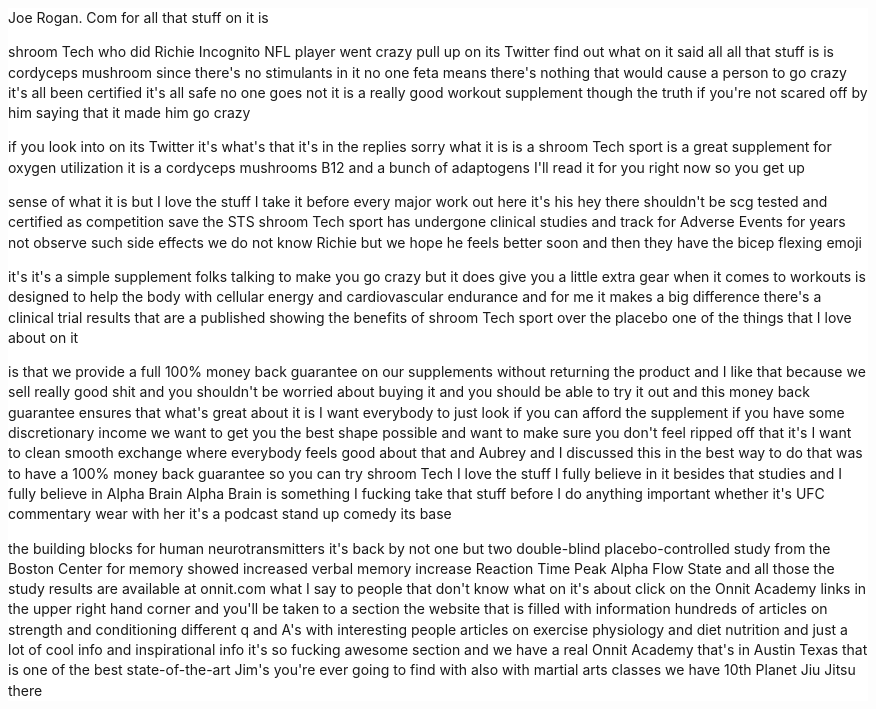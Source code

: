  Joe Rogan. Com for all that stuff on it is

<timemark seconds="46" />

 shroom Tech who did Richie Incognito NFL player went crazy pull up on its Twitter find out what on it said all all that stuff is is cordyceps mushroom since there's no stimulants in it no one feta means there's nothing that would cause a person to go crazy it's all been certified it's all safe no one goes not it is a really good workout supplement though the truth if you're not scared off by him saying that it made him go crazy

<timemark seconds="83" />

 if you look into on its Twitter it's what's that it's in the replies sorry what it is is a shroom Tech sport is a great supplement for oxygen utilization it is a cordyceps mushrooms B12 and a bunch of adaptogens I'll read it for you right now so you get up

<timemark seconds="110" />

 sense of what it is but I love the stuff I take it before every major work out here it's his hey there shouldn't be scg tested and certified as competition save the STS shroom Tech sport has undergone clinical studies and track for Adverse Events for years not observe such side effects we do not know Richie but we hope he feels better soon and then they have the bicep flexing emoji

<timemark seconds="138" />

 it's it's a simple supplement folks talking to make you go crazy but it does give you a little extra gear when it comes to workouts is designed to help the body with cellular energy and cardiovascular endurance and for me it makes a big difference there's a clinical trial results that are a published showing the benefits of shroom Tech sport over the placebo one of the things that I love about on it

<timemark seconds="166" />

 is that we provide a full 100% money back guarantee on our supplements without returning the product and I like that because we sell really good shit and you shouldn't be worried about buying it and you should be able to try it out and this money back guarantee ensures that what's great about it is I want everybody to just look if you can afford the supplement if you have some discretionary income we want to get you the best shape possible and want to make sure you don't feel ripped off that it's I want to clean smooth exchange where everybody feels good about that and Aubrey and I discussed this in the best way to do that was to have a 100% money back guarantee so you can try shroom Tech I love the stuff I fully believe in it besides that studies and I fully believe in Alpha Brain Alpha Brain is something I fucking take that stuff before I do anything important whether it's UFC commentary wear with her it's a podcast stand up comedy its base

<timemark seconds="227" />

 the building blocks for human neurotransmitters it's back by not one but two double-blind placebo-controlled study from the Boston Center for memory showed increased verbal memory increase Reaction Time Peak Alpha Flow State and all those the study results are available at onnit.com what I say to people that don't know what on it's about click on the Onnit Academy links in the upper right hand corner and you'll be taken to a section the website that is filled with information hundreds of articles on strength and conditioning different q and A's with interesting people articles on exercise physiology and diet nutrition and just a lot of cool info and inspirational info it's so fucking awesome section and we have a real Onnit Academy that's in Austin Texas that is one of the best state-of-the-art Jim's you're ever going to find with also with martial arts classes we have 10th Planet Jiu Jitsu there
